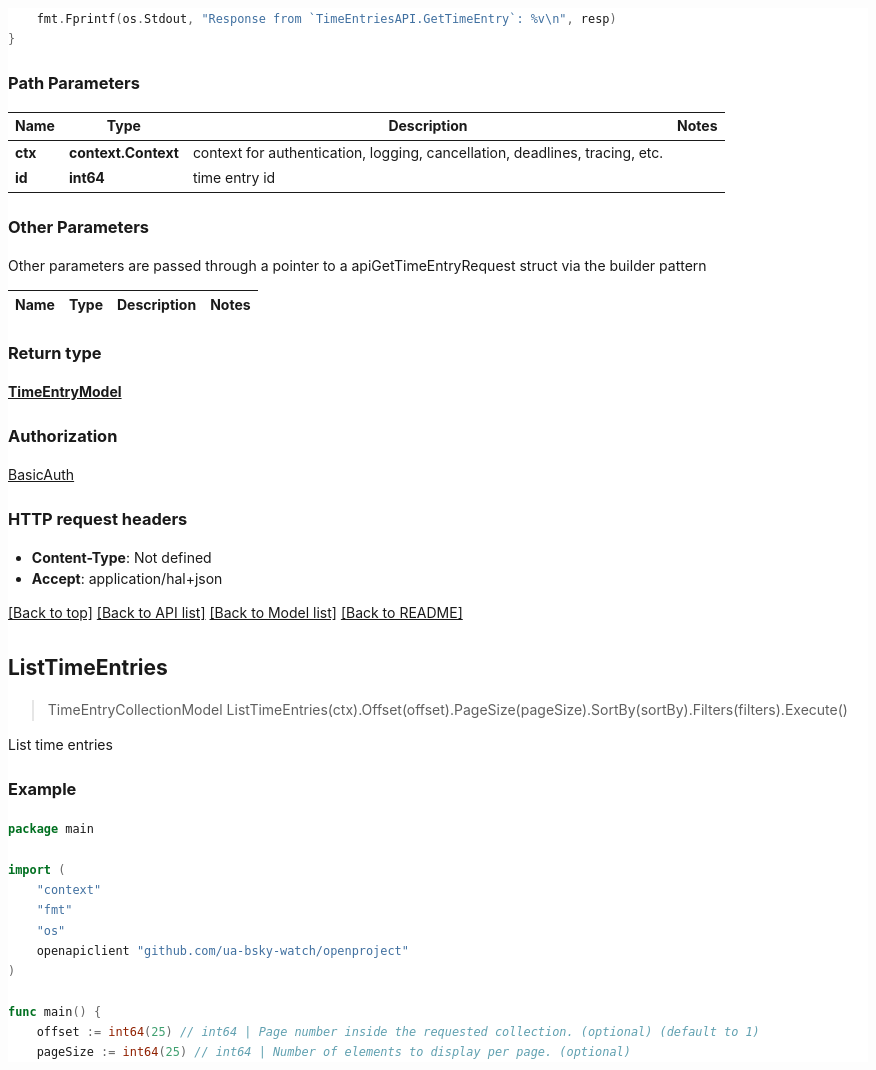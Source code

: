 ```go
	fmt.Fprintf(os.Stdout, "Response from `TimeEntriesAPI.GetTimeEntry`: %v\n", resp)
}
```

### Path Parameters


Name | Type | Description  | Notes
------------- | ------------- | ------------- | -------------
**ctx** | **context.Context** | context for authentication, logging, cancellation, deadlines, tracing, etc.
**id** | **int64** | time entry id | 

### Other Parameters

Other parameters are passed through a pointer to a apiGetTimeEntryRequest struct via the builder pattern


Name | Type | Description  | Notes
------------- | ------------- | ------------- | -------------


### Return type

[**TimeEntryModel**](TimeEntryModel.md)

### Authorization

[BasicAuth](../README.md#BasicAuth)

### HTTP request headers

- **Content-Type**: Not defined
- **Accept**: application/hal+json

[[Back to top]](#) [[Back to API list]](../README.md#documentation-for-api-endpoints)
[[Back to Model list]](../README.md#documentation-for-models)
[[Back to README]](../README.md)


## ListTimeEntries

> TimeEntryCollectionModel ListTimeEntries(ctx).Offset(offset).PageSize(pageSize).SortBy(sortBy).Filters(filters).Execute()

List time entries



### Example

```go
package main

import (
	"context"
	"fmt"
	"os"
	openapiclient "github.com/ua-bsky-watch/openproject"
)

func main() {
	offset := int64(25) // int64 | Page number inside the requested collection. (optional) (default to 1)
	pageSize := int64(25) // int64 | Number of elements to display per page. (optional)
```